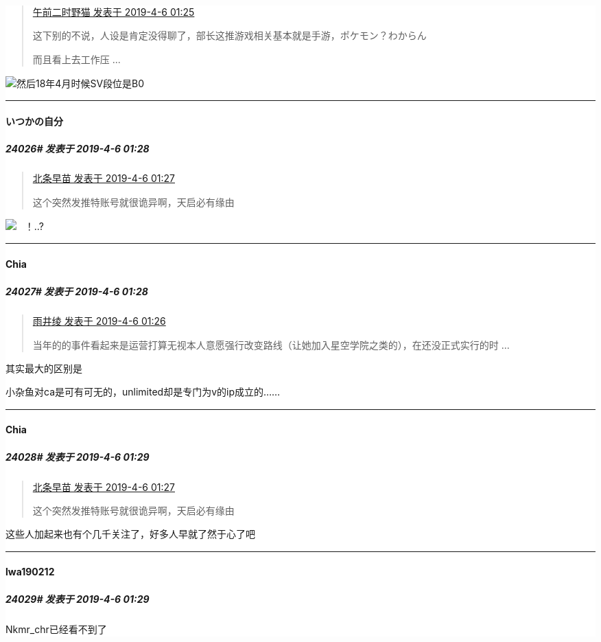 
<blockquote><a href="httphttps://bbs.saraba1st.com/2b/forum.php?mod=redirect&amp;goto=findpost&amp;pid=43187160&amp;ptid=1801966" target="_blank">午前二时野猫 发表于 2019-4-6 01:25</a>

这下别的不说，人设是肯定没得聊了，部长这推游戏相关基本就是手游，ポケモン？わからん

而且看上去工作压 ...</blockquote>
<img src="https://static.saraba1st.com/image/smiley/face2017/068.png" referrerpolicy="no-referrer">然后18年4月时候SV段位是B0


-----

####  いつかの自分  
##### 24026#       发表于 2019-4-6 01:28


<blockquote><a href="httphttps://bbs.saraba1st.com/2b/forum.php?mod=redirect&amp;goto=findpost&amp;pid=43187164&amp;ptid=1801966" target="_blank">北条早苗 发表于 2019-4-6 01:27</a>

这个突然发推特账号就很诡异啊，天启必有缘由</blockquote>
<img src="https://static.saraba1st.com/image/smiley/face2017/068.png" referrerpolicy="no-referrer">   ！..?


-----

####  Chia  
##### 24027#       发表于 2019-4-6 01:28


<blockquote><a href="httphttps://bbs.saraba1st.com/2b/forum.php?mod=redirect&amp;goto=findpost&amp;pid=43187162&amp;ptid=1801966" target="_blank">雨井绫 发表于 2019-4-6 01:26</a>

当年的的事件看起来是运营打算无视本人意愿强行改变路线（让她加入星空学院之类的），在还没正式实行的时 ...</blockquote>
其实最大的区别是


小杂鱼对ca是可有可无的，unlimited却是专门为v的ip成立的……


-----

####  Chia  
##### 24028#       发表于 2019-4-6 01:29


<blockquote><a href="httphttps://bbs.saraba1st.com/2b/forum.php?mod=redirect&amp;goto=findpost&amp;pid=43187164&amp;ptid=1801966" target="_blank">北条早苗 发表于 2019-4-6 01:27</a>

这个突然发推特账号就很诡异啊，天启必有缘由</blockquote>
这些人加起来也有个几千关注了，好多人早就了然于心了吧


-----

####  lwa190212  
##### 24029#       发表于 2019-4-6 01:29


Nkmr_chr已经看不到了
